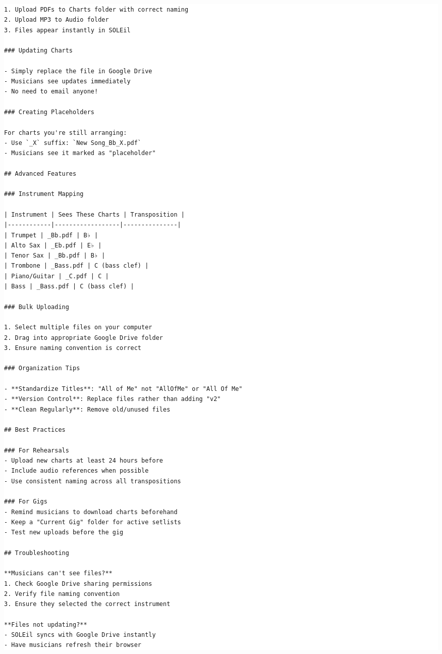 ```
1. Upload PDFs to Charts folder with correct naming
2. Upload MP3 to Audio folder
3. Files appear instantly in SOLEil

### Updating Charts

- Simply replace the file in Google Drive
- Musicians see updates immediately
- No need to email anyone!

### Creating Placeholders

For charts you're still arranging:
- Use `_X` suffix: `New Song_Bb_X.pdf`
- Musicians see it marked as "placeholder"

## Advanced Features

### Instrument Mapping

| Instrument | Sees These Charts | Transposition |
|------------|------------------|---------------|
| Trumpet | _Bb.pdf | B♭ |
| Alto Sax | _Eb.pdf | E♭ |
| Tenor Sax | _Bb.pdf | B♭ |
| Trombone | _Bass.pdf | C (bass clef) |
| Piano/Guitar | _C.pdf | C |
| Bass | _Bass.pdf | C (bass clef) |

### Bulk Uploading

1. Select multiple files on your computer
2. Drag into appropriate Google Drive folder
3. Ensure naming convention is correct

### Organization Tips

- **Standardize Titles**: "All of Me" not "AllOfMe" or "All Of Me"
- **Version Control**: Replace files rather than adding "v2"
- **Clean Regularly**: Remove old/unused files

## Best Practices

### For Rehearsals
- Upload new charts at least 24 hours before
- Include audio references when possible
- Use consistent naming across all transpositions

### For Gigs
- Remind musicians to download charts beforehand
- Keep a "Current Gig" folder for active setlists
- Test new uploads before the gig

## Troubleshooting

**Musicians can't see files?**
1. Check Google Drive sharing permissions
2. Verify file naming convention
3. Ensure they selected the correct instrument

**Files not updating?**
- SOLEil syncs with Google Drive instantly
- Have musicians refresh their browser
```